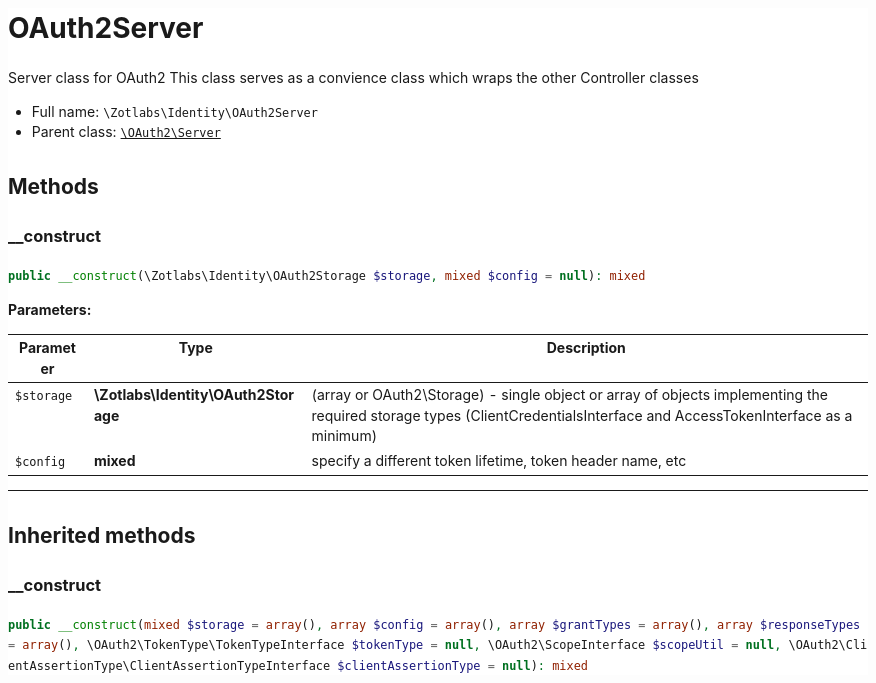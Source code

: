 
# OAuth2Server

Server class for OAuth2
This class serves as a convience class which wraps the other Controller classes



* Full name: `\Zotlabs\Identity\OAuth2Server`
* Parent class: [`\OAuth2\Server`](../../OAuth2/Server.md)




## Methods


### __construct



```php
public __construct(\Zotlabs\Identity\OAuth2Storage $storage, mixed $config = null): mixed
```








**Parameters:**

| Parameter | Type | Description |
|-----------|------|-------------|
| `$storage` | **\Zotlabs\Identity\OAuth2Storage** | (array or OAuth2\Storage) - single object or array of objects implementing the<br />required storage types (ClientCredentialsInterface and AccessTokenInterface as a minimum) |
| `$config` | **mixed** | specify a different token lifetime, token header name, etc |





***


## Inherited methods


### __construct



```php
public __construct(mixed $storage = array(), array $config = array(), array $grantTypes = array(), array $responseTypes = array(), \OAuth2\TokenType\TokenTypeInterface $tokenType = null, \OAuth2\ScopeInterface $scopeUtil = null, \OAuth2\ClientAssertionType\ClientAssertionTypeInterface $clientAssertionType = null): mixed
```


